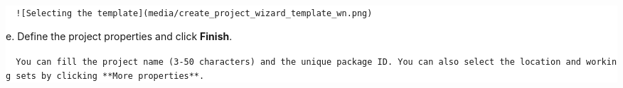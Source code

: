       ![Selecting the template](media/create_project_wizard_template_wn.png)

   e. Define the project properties and click **Finish**.

      You can fill the project name (3-50 characters) and the unique package ID. You can also select the location and working sets by clicking **More properties**.
